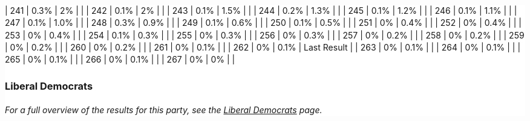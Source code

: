 | 241 | 0.3% | 2% |  |
| 242 | 0.1% | 2% |  |
| 243 | 0.1% | 1.5% |  |
| 244 | 0.2% | 1.3% |  |
| 245 | 0.1% | 1.2% |  |
| 246 | 0.1% | 1.1% |  |
| 247 | 0.1% | 1.0% |  |
| 248 | 0.3% | 0.9% |  |
| 249 | 0.1% | 0.6% |  |
| 250 | 0.1% | 0.5% |  |
| 251 | 0% | 0.4% |  |
| 252 | 0% | 0.4% |  |
| 253 | 0% | 0.4% |  |
| 254 | 0.1% | 0.3% |  |
| 255 | 0% | 0.3% |  |
| 256 | 0% | 0.3% |  |
| 257 | 0% | 0.2% |  |
| 258 | 0% | 0.2% |  |
| 259 | 0% | 0.2% |  |
| 260 | 0% | 0.2% |  |
| 261 | 0% | 0.1% |  |
| 262 | 0% | 0.1% | Last Result |
| 263 | 0% | 0.1% |  |
| 264 | 0% | 0.1% |  |
| 265 | 0% | 0.1% |  |
| 266 | 0% | 0.1% |  |
| 267 | 0% | 0% |  |

### Liberal Democrats

*For a full overview of the results for this party, see the [Liberal Democrats](party-liberaldemocrats.html) page.*
